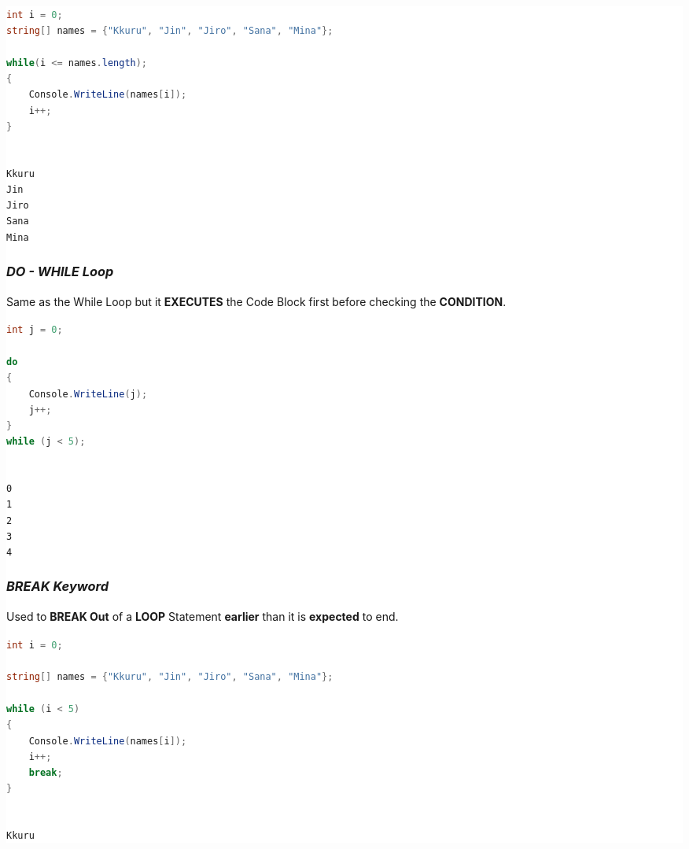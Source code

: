 ```csharp
int i = 0;
string[] names = {"Kkuru", "Jin", "Jiro", "Sana", "Mina"};
    
while(i <= names.length);
{
    Console.WriteLine(names[i]);
    i++;
}
```
#
    Kkuru
    Jin
    Jiro
    Sana
    Mina


### ***DO - WHILE Loop***
Same as the While Loop but it **EXECUTES** the Code Block first before checking the **CONDITION**.

```csharp
int j = 0;

do
{
    Console.WriteLine(j);
    j++;
}
while (j < 5);
```
#
    0
    1
    2
    3
    4

### ***BREAK Keyword***
Used to **BREAK Out** of a **LOOP** Statement **earlier** than it is **expected** to end.

```csharp
int i = 0;

string[] names = {"Kkuru", "Jin", "Jiro", "Sana", "Mina"};

while (i < 5)
{
    Console.WriteLine(names[i]);
    i++;
    break;
}
```
#
    Kkuru
